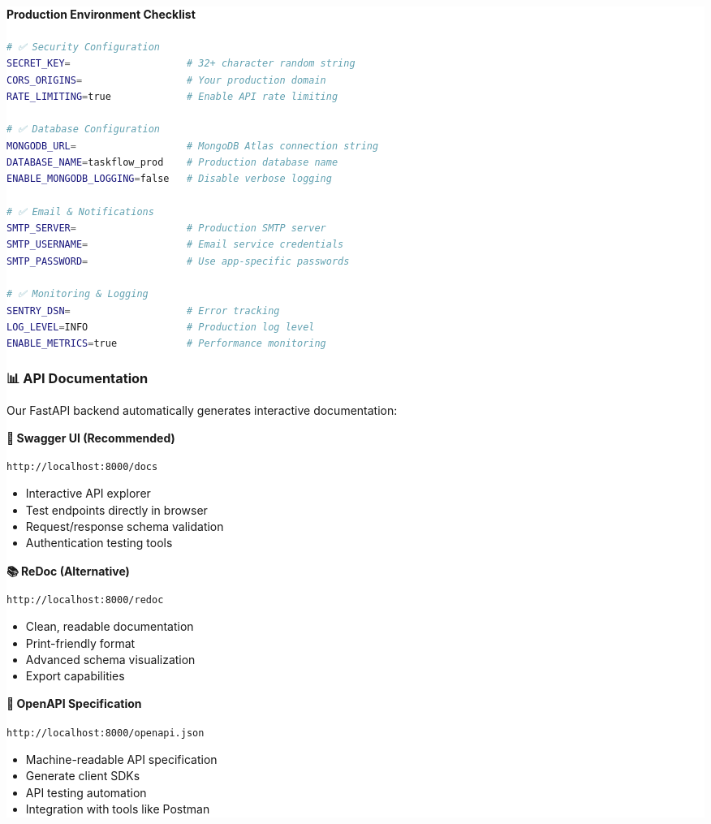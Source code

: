 #### Production Environment Checklist

```bash
# ✅ Security Configuration
SECRET_KEY=                    # 32+ character random string
CORS_ORIGINS=                  # Your production domain
RATE_LIMITING=true             # Enable API rate limiting

# ✅ Database Configuration
MONGODB_URL=                   # MongoDB Atlas connection string
DATABASE_NAME=taskflow_prod    # Production database name
ENABLE_MONGODB_LOGGING=false   # Disable verbose logging

# ✅ Email & Notifications
SMTP_SERVER=                   # Production SMTP server
SMTP_USERNAME=                 # Email service credentials
SMTP_PASSWORD=                 # Use app-specific passwords

# ✅ Monitoring & Logging
SENTRY_DSN=                    # Error tracking
LOG_LEVEL=INFO                 # Production log level
ENABLE_METRICS=true            # Performance monitoring
```

### 📊 API Documentation

Our FastAPI backend automatically generates interactive documentation:

**📖 Swagger UI (Recommended)**

```
http://localhost:8000/docs
```

- Interactive API explorer
- Test endpoints directly in browser
- Request/response schema validation
- Authentication testing tools

**📚 ReDoc (Alternative)**

```
http://localhost:8000/redoc
```

- Clean, readable documentation
- Print-friendly format
- Advanced schema visualization
- Export capabilities

**🔧 OpenAPI Specification**

```
http://localhost:8000/openapi.json
```

- Machine-readable API specification
- Generate client SDKs
- API testing automation
- Integration with tools like Postman
